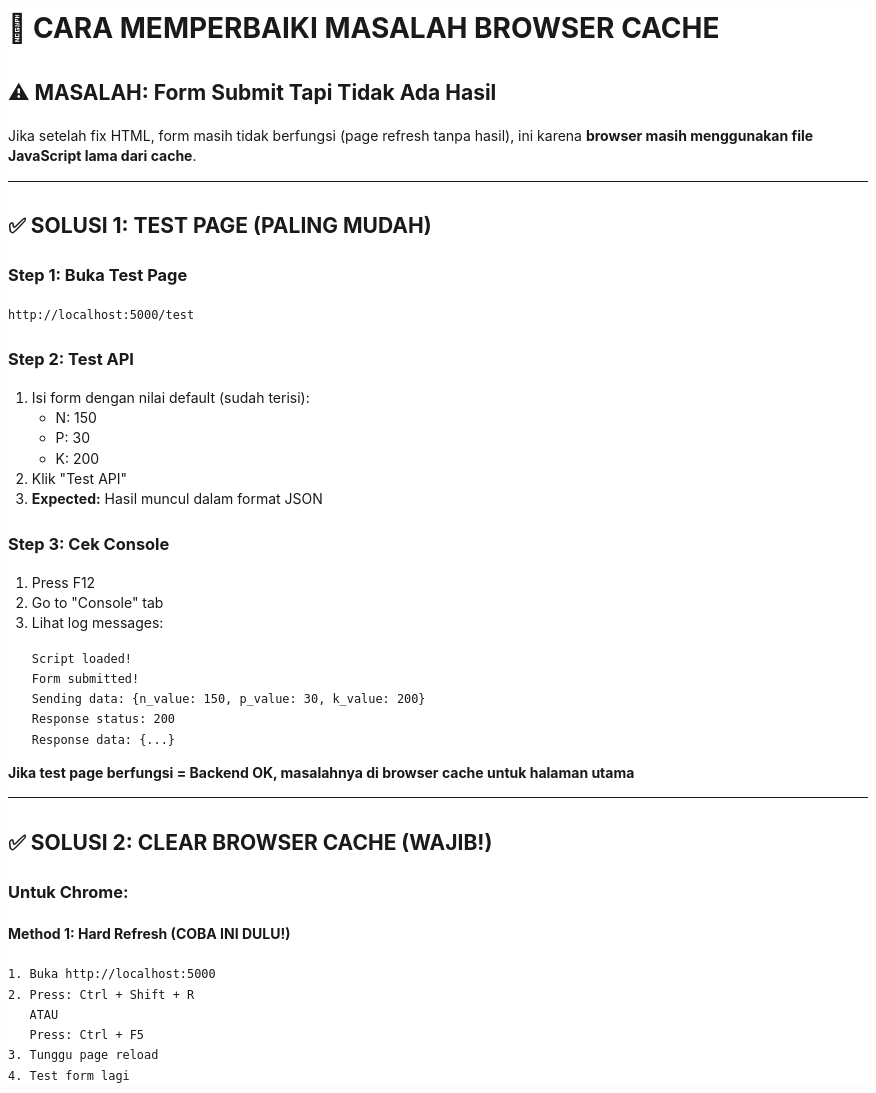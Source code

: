 # 🔧 CARA MEMPERBAIKI MASALAH BROWSER CACHE

## ⚠️ MASALAH: Form Submit Tapi Tidak Ada Hasil

Jika setelah fix HTML, form masih tidak berfungsi (page refresh tanpa hasil), ini karena **browser masih menggunakan file JavaScript lama dari cache**.

---

## ✅ SOLUSI 1: TEST PAGE (PALING MUDAH)

### Step 1: Buka Test Page
```
http://localhost:5000/test
```

### Step 2: Test API
1. Isi form dengan nilai default (sudah terisi):
   - N: 150
   - P: 30
   - K: 200
2. Klik "Test API"
3. **Expected:** Hasil muncul dalam format JSON

### Step 3: Cek Console
1. Press F12
2. Go to "Console" tab
3. Lihat log messages:
   ```
   Script loaded!
   Form submitted!
   Sending data: {n_value: 150, p_value: 30, k_value: 200}
   Response status: 200
   Response data: {...}
   ```

**Jika test page berfungsi = Backend OK, masalahnya di browser cache untuk halaman utama**

---

## ✅ SOLUSI 2: CLEAR BROWSER CACHE (WAJIB!)

### Untuk Chrome:

#### Method 1: Hard Refresh (COBA INI DULU!)
```
1. Buka http://localhost:5000
2. Press: Ctrl + Shift + R
   ATAU
   Press: Ctrl + F5
3. Tunggu page reload
4. Test form lagi
```

